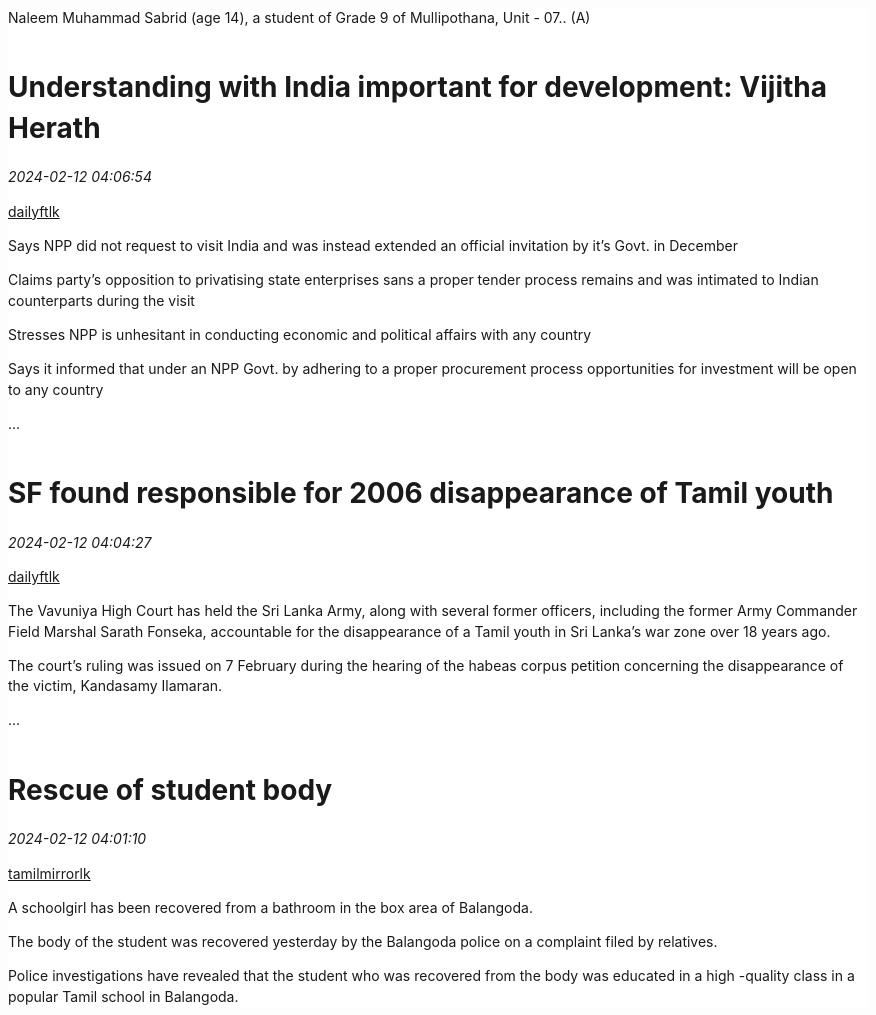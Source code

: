 Naleem Muhammad Sabrid (age 14), a student of Grade 9 of Mullipothana, Unit - 07.. (A)



# Understanding with India important for development: Vijitha Herath

*2024-02-12 04:06:54*

[dailyftlk](https://www.ft.lk/news/Understanding-with-India-important-for-development-Vijitha-Herath/56-758378)

Says NPP did not request to visit India and was instead extended an official invitation by it’s Govt. in December

Claims party’s opposition to privatising state enterprises sans a proper tender process remains and was intimated to Indian counterparts during the visit

Stresses NPP is unhesitant in conducting economic and political affairs with any country

Says it informed that under an NPP Govt. by adhering to a proper procurement process opportunities for investment will be open to any country

...



# SF found responsible for 2006 disappearance of Tamil youth

*2024-02-12 04:04:27*

[dailyftlk](https://www.ft.lk/news/SF-found-responsible-for-2006-disappearance-of-Tamil-youth/56-758377)

The Vavuniya High Court has held the Sri Lanka Army, along with several former officers, including the former Army Commander Field Marshal Sarath Fonseka, accountable for the disappearance of a Tamil youth in Sri Lanka’s war zone over 18 years ago.

The court’s ruling was issued on 7 February during the hearing of the habeas corpus petition concerning the disappearance of the victim, Kandasamy Ilamaran.

...



# Rescue of student body

*2024-02-12 04:01:10*

[tamilmirrorlk](https://www.tamilmirror.lk/செய்திகள்/மாணவி-சடலமாக-மீட்பு/175-333050)

A schoolgirl has been recovered from a bathroom in the box area of Balangoda.

The body of the student was recovered yesterday by the Balangoda police on a complaint filed by relatives.

Police investigations have revealed that the student who was recovered from the body was educated in a high -quality class in a popular Tamil school in Balangoda.
